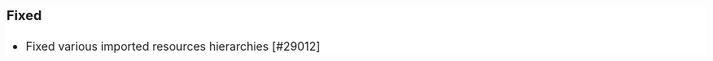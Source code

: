 ### Fixed
- Fixed various imported resources hierarchies [#29012]

[0.9.11]: https://github.com/Automattic/jetpack-import/compare/v0.9.10...v0.9.11
[0.9.10]: https://github.com/Automattic/jetpack-import/compare/v0.9.9...v0.9.10
[0.9.9]: https://github.com/Automattic/jetpack-import/compare/v0.9.8...v0.9.9
[0.9.8]: https://github.com/Automattic/jetpack-import/compare/v0.9.7...v0.9.8
[0.9.7]: https://github.com/Automattic/jetpack-import/compare/v0.9.6...v0.9.7
[0.9.6]: https://github.com/Automattic/jetpack-import/compare/v0.9.5...v0.9.6
[0.9.5]: https://github.com/Automattic/jetpack-import/compare/v0.9.4...v0.9.5
[0.9.4]: https://github.com/Automattic/jetpack-import/compare/v0.9.3...v0.9.4
[0.9.3]: https://github.com/Automattic/jetpack-import/compare/v0.9.2...v0.9.3
[0.9.2]: https://github.com/Automattic/jetpack-import/compare/v0.9.1...v0.9.2
[0.9.1]: https://github.com/Automattic/jetpack-import/compare/v0.9.0...v0.9.1
[0.9.0]: https://github.com/Automattic/jetpack-import/compare/v0.8.11...v0.9.0
[0.8.11]: https://github.com/Automattic/jetpack-import/compare/v0.8.10...v0.8.11
[0.8.10]: https://github.com/Automattic/jetpack-import/compare/v0.8.9...v0.8.10
[0.8.9]: https://github.com/Automattic/jetpack-import/compare/v0.8.8...v0.8.9
[0.8.8]: https://github.com/Automattic/jetpack-import/compare/v0.8.7...v0.8.8
[0.8.7]: https://github.com/Automattic/jetpack-import/compare/v0.8.6...v0.8.7
[0.8.6]: https://github.com/Automattic/jetpack-import/compare/v0.8.5...v0.8.6
[0.8.5]: https://github.com/Automattic/jetpack-import/compare/v0.8.4...v0.8.5
[0.8.4]: https://github.com/Automattic/jetpack-import/compare/v0.8.3...v0.8.4
[0.8.3]: https://github.com/Automattic/jetpack-import/compare/v0.8.2...v0.8.3
[0.8.2]: https://github.com/Automattic/jetpack-import/compare/v0.8.1...v0.8.2
[0.8.1]: https://github.com/Automattic/jetpack-import/compare/v0.8.0...v0.8.1
[0.8.0]: https://github.com/Automattic/jetpack-import/compare/v0.7.4...v0.8.0
[0.7.4]: https://github.com/Automattic/jetpack-import/compare/v0.7.3...v0.7.4
[0.7.3]: https://github.com/Automattic/jetpack-import/compare/v0.7.2...v0.7.3
[0.7.2]: https://github.com/Automattic/jetpack-import/compare/v0.7.1...v0.7.2
[0.7.1]: https://github.com/Automattic/jetpack-import/compare/v0.7.0...v0.7.1
[0.7.0]: https://github.com/Automattic/jetpack-import/compare/v0.6.1...v0.7.0
[0.6.1]: https://github.com/Automattic/jetpack-import/compare/v0.6.0...v0.6.1
[0.6.0]: https://github.com/Automattic/jetpack-import/compare/v0.5.0...v0.6.0
[0.5.0]: https://github.com/Automattic/jetpack-import/compare/v0.4.0...v0.5.0
[0.4.0]: https://github.com/Automattic/jetpack-import/compare/v0.3.0...v0.4.0
[0.3.0]: https://github.com/Automattic/jetpack-import/compare/v0.2.0...v0.3.0
[0.2.0]: https://github.com/Automattic/jetpack-import/compare/v0.1.0...v0.2.0

